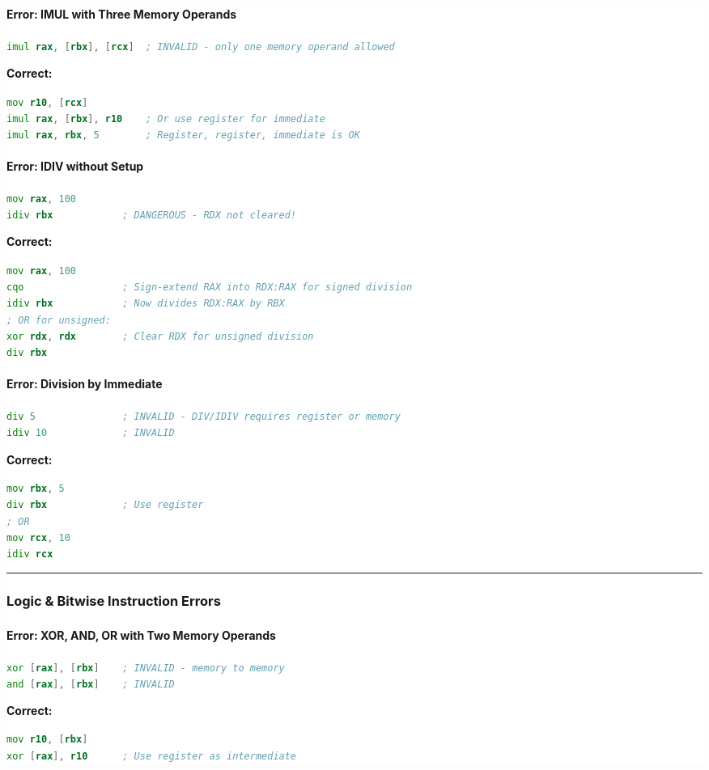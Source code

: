 #### **Error: IMUL with Three Memory Operands**
```asm
imul rax, [rbx], [rcx]  ; INVALID - only one memory operand allowed
```
**Correct:**
```asm
mov r10, [rcx]
imul rax, [rbx], r10    ; Or use register for immediate
imul rax, rbx, 5        ; Register, register, immediate is OK
```

#### **Error: IDIV without Setup**
```asm
mov rax, 100
idiv rbx            ; DANGEROUS - RDX not cleared!
```
**Correct:**
```asm
mov rax, 100
cqo                 ; Sign-extend RAX into RDX:RAX for signed division
idiv rbx            ; Now divides RDX:RAX by RBX
; OR for unsigned:
xor rdx, rdx        ; Clear RDX for unsigned division
div rbx
```

#### **Error: Division by Immediate**
```asm
div 5               ; INVALID - DIV/IDIV requires register or memory
idiv 10             ; INVALID
```
**Correct:**
```asm
mov rbx, 5
div rbx             ; Use register
; OR
mov rcx, 10
idiv rcx
```

---

### Logic & Bitwise Instruction Errors

#### **Error: XOR, AND, OR with Two Memory Operands**
```asm
xor [rax], [rbx]    ; INVALID - memory to memory
and [rax], [rbx]    ; INVALID
```
**Correct:**
```asm
mov r10, [rbx]
xor [rax], r10      ; Use register as intermediate
```
